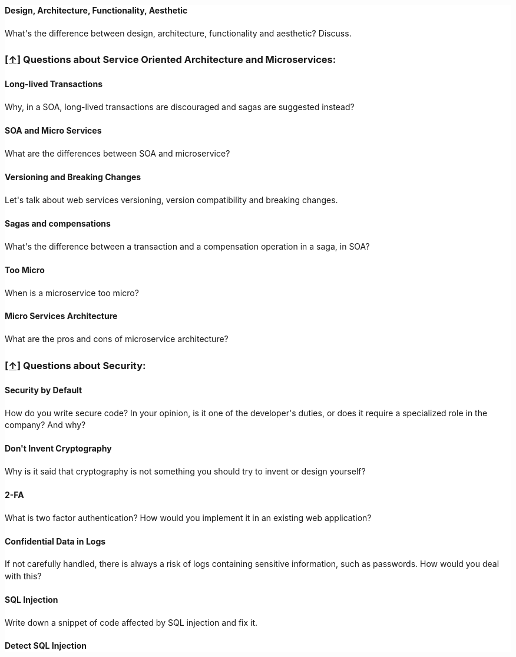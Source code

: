 #### Design, Architecture, Functionality, Aesthetic

What's the difference between design, architecture, functionality and aesthetic? Discuss.

### [[↑]](#toc) <a name='soa'>Questions about Service Oriented Architecture and Microservices:</a>

#### Long-lived Transactions

Why, in a SOA, long-lived transactions are discouraged and sagas are suggested instead?

#### SOA and Micro Services

What are the differences between SOA and microservice?

#### Versioning and Breaking Changes

Let's talk about web services versioning, version compatibility and breaking changes.

#### Sagas and compensations

What's the difference between a transaction and a compensation operation in a saga, in SOA?

#### Too Micro

When is a microservice too micro?

#### Micro Services Architecture

What are the pros and cons of microservice architecture?

### [[↑]](#toc) <a name='security'>Questions about Security:</a>

#### Security by Default

How do you write secure code? In your opinion, is it one of the developer's duties, or does it require a specialized role in the company? And why?

#### Don't Invent Cryptography

Why is it said that cryptography is not something you should try to invent or design yourself?

#### 2-FA

What is two factor authentication? How would you implement it in an existing web application?

#### Confidential Data in Logs

If not carefully handled, there is always a risk of logs containing sensitive information, such as passwords. How would you deal with this?

#### SQL Injection

Write down a snippet of code affected by SQL injection and fix it.

#### Detect SQL Injection

